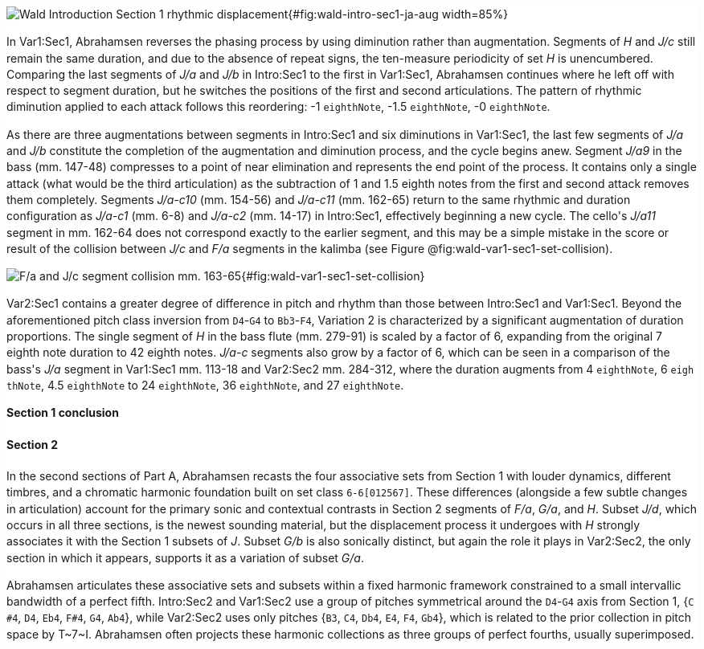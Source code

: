 



![*Wald* Introduction Section 1 rhythmic displacement](../figures/wald-intro-sec1-ja-aug.png){#fig:wald-intro-sec1-ja-aug width=85%}

In Var1:Sec1, Abrahamsen reverses the phasing process by using diminution rather than augmentation. Segments of *H* and *J/c* still remain the same duration, and due to the absence of repeat signs, the ten-measure periodicity of set *H* is unencumbered. Comparing the last segments of *J/a* and *J/b* in Intro:Sec1 to the first in Var1:Sec1, Abrahamsen continues where he left off with respect to segment duration, but he switches the positions of the first and second articulations. The pattern of rhythmic diminution applied to each attack follows this reordering: -1 `eighthNote`, -1.5 `eighthNote`, -0 `eighthNote`. 



As there are three augmentations between segments in Intro:Sec1 and six diminutions in Var1:Sec1, the last few segments of *J/a* and *J/b* constitute the completion of the augmentation and diminution process, and the cycle begins anew. Segment *J/a9* in the bass (mm. 147-48) compresses to a point of near elimination and represents the end point of the process. It contains only a single attack (what would be the third articulation) as the subtraction of 1 and 1.5 eighth notes from the first and second attack removes them completely. Segments *J/a-c10* (mm. 154-56) and *J/a-c11* (mm. 162-65) return to the same rhythmic and duration configuration as *J/a-c1* (mm. 6-8) and *J/a-c2* (mm. 14-17) in Intro:Sec1, effectively beginning a new cycle. The cello's *J/a11* segment in mm. 162-64 does not correspond exactly to the earlier segment, and this may be a simple mistake in the score or result of the collision between *J/c* and *F/a* segments in the kalimba (see Figure @fig:wald-var1-sec1-set-collision).

![*F/a* and *J/c* segment collision mm. 163-65](../figures/temporary.png){#fig:wald-var1-sec1-set-collision}



Var2:Sec1 contains a greater degree of difference in pitch and rhythm than those between Intro:Sec1 and Var1:Sec1. Beyond the aforementioned pitch class inversion from `D4`-`G4` to `Bb3`-`F4`, Variation 2 is characterized by a significant augmentation of duration proportions. The single segment of *H* in the bass flute (mm. 279-91) is scaled by a factor of 6, expanding from the original 7 eighth note duration to 42 eighth notes. *J/a-c* segments also grow by a factor of 6, which can be seen in a comparison of the bass's *J/a* segment in Var1:Sec1 mm. 113-18 and Var2:Sec2 mm. 284-312, where the duration augments from 4 `eighthNote`, 6 `eighthNote`, 4.5 `eighthNote` to 24 `eighthNote`, 36 `eighthNote`, and 27 `eighthNote`.



**Section 1 conclusion**

#### Section 2

In the second sections of Part A, Abrahamsen recasts the four associative sets from Section 1 with louder dynamics, different timbres, and a chromatic harmonic foundation built on set class `6-6[012567]`. These differences (alongside a few subtle changes in articulation) account for the primary sonic and contextual contrasts in Section 2 segments of *F/a*, *G/a*, and *H*. Subset *J/d*, which occurs in all three sections, is the newest sounding material, but the displacement process it undergoes with *H* strongly associates it with the Section 1 subsets of *J*. Subset *G/b* is also sonically distinct, but again the role it plays in Var2:Sec2, the only section in which it appears, supports it as a variation of subset *G/a*. 

Abrahamsen articulates these associative sets and subsets within a fixed harmonic framework constrained to a small intervallic bandwidth of a perfect fifth. Intro:Sec2 and Var1:Sec2 use a group of pitches symmetrical around the `D4`-`G4` axis from Section 1, {`C#4`, `D4`, `Eb4`, `F#4`, `G4`, `Ab4`}, while Var2:Sec2 uses only pitches {`B3`, `C4`, `Db4`, `E4`, `F4`, `Gb4`}, which is related to the prior collection in pitch space by T~7~I. Abrahamsen often projects these harmonic collections as three groups of perfect fourths, usually superimposed. 
